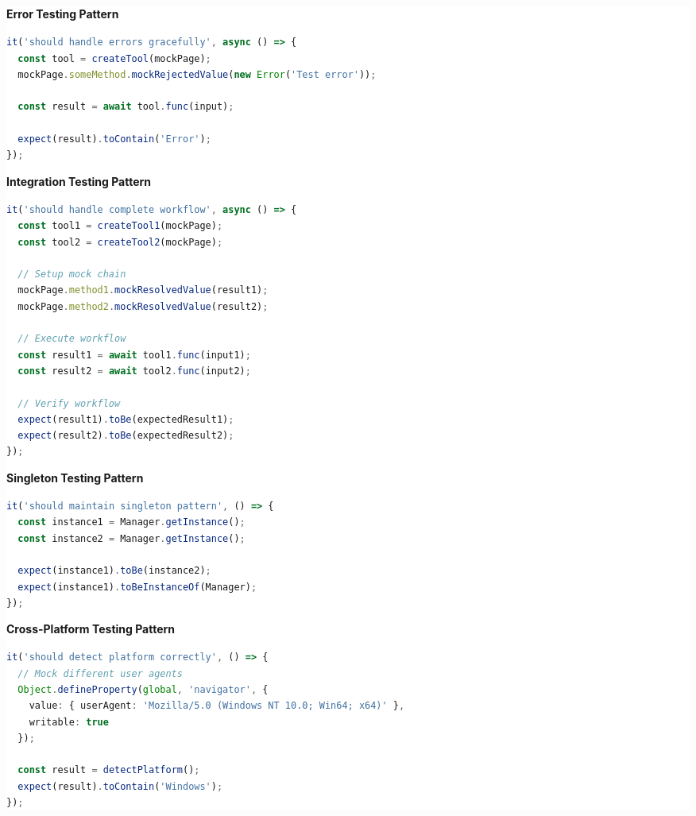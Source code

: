 **Error Testing Pattern**
```typescript
it('should handle errors gracefully', async () => {
  const tool = createTool(mockPage);
  mockPage.someMethod.mockRejectedValue(new Error('Test error'));

  const result = await tool.func(input);

  expect(result).toContain('Error');
});
```

**Integration Testing Pattern**
```typescript
it('should handle complete workflow', async () => {
  const tool1 = createTool1(mockPage);
  const tool2 = createTool2(mockPage);

  // Setup mock chain
  mockPage.method1.mockResolvedValue(result1);
  mockPage.method2.mockResolvedValue(result2);

  // Execute workflow
  const result1 = await tool1.func(input1);
  const result2 = await tool2.func(input2);

  // Verify workflow
  expect(result1).toBe(expectedResult1);
  expect(result2).toBe(expectedResult2);
});
```

**Singleton Testing Pattern**
```typescript
it('should maintain singleton pattern', () => {
  const instance1 = Manager.getInstance();
  const instance2 = Manager.getInstance();

  expect(instance1).toBe(instance2);
  expect(instance1).toBeInstanceOf(Manager);
});
```

**Cross-Platform Testing Pattern**
```typescript
it('should detect platform correctly', () => {
  // Mock different user agents
  Object.defineProperty(global, 'navigator', {
    value: { userAgent: 'Mozilla/5.0 (Windows NT 10.0; Win64; x64)' },
    writable: true
  });

  const result = detectPlatform();
  expect(result).toContain('Windows');
});
```

